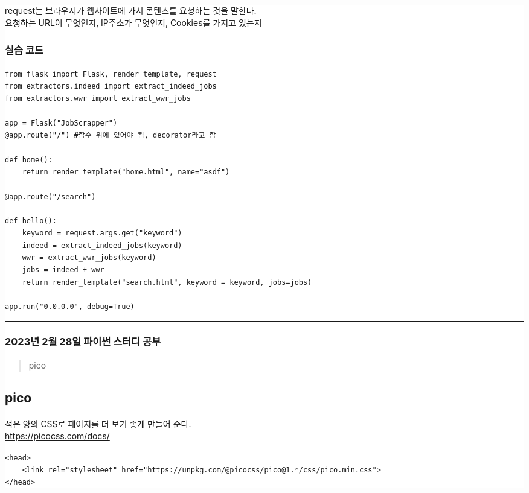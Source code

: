 request는 브라우저가 웹사이트에 가서 콘텐츠를 요청하는 것을 말한다.<br>요청하는 URL이 무엇인지, IP주소가 무엇인지, Cookies를 가지고 있는지

### 실습 코드
~~~
from flask import Flask, render_template, request
from extractors.indeed import extract_indeed_jobs
from extractors.wwr import extract_wwr_jobs

app = Flask("JobScrapper")
@app.route("/") #함수 위에 있어야 됨, decorator라고 함

def home():
    return render_template("home.html", name="asdf")

@app.route("/search")

def hello():
    keyword = request.args.get("keyword")
    indeed = extract_indeed_jobs(keyword)
    wwr = extract_wwr_jobs(keyword)
    jobs = indeed + wwr
    return render_template("search.html", keyword = keyword, jobs=jobs)

app.run("0.0.0.0", debug=True)
~~~

------------------------------------------------------------------------------------------------------------------------------------------------------------------------------------------------------------------------------------------------------------
###  2023년 2월 28일 파이썬 스터디 공부

>pico

## pico

적은 양의 CSS로 페이지를 더 보기 좋게 만들어 준다.<br>https://picocss.com/docs/

~~~
<head>
    <link rel="stylesheet" href="https://unpkg.com/@picocss/pico@1.*/css/pico.min.css">
</head>
~~~